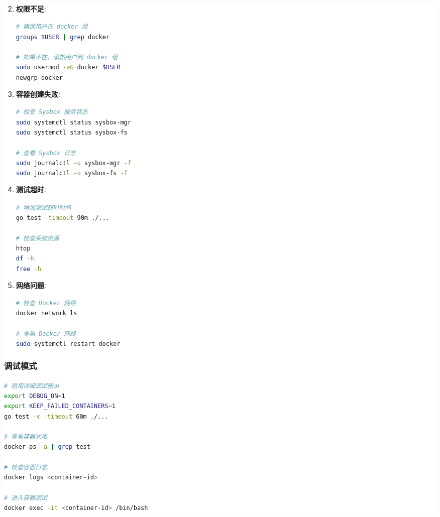 2. **权限不足**:
   ```bash
   # 确保用户在 docker 组
   groups $USER | grep docker
   
   # 如果不在，添加用户到 docker 组
   sudo usermod -aG docker $USER
   newgrp docker
   ```

3. **容器创建失败**:
   ```bash
   # 检查 Sysbox 服务状态
   sudo systemctl status sysbox-mgr
   sudo systemctl status sysbox-fs
   
   # 查看 Sysbox 日志
   sudo journalctl -u sysbox-mgr -f
   sudo journalctl -u sysbox-fs -f
   ```

4. **测试超时**:
   ```bash
   # 增加测试超时时间
   go test -timeout 90m ./...
   
   # 检查系统资源
   htop
   df -h
   free -h
   ```

5. **网络问题**:
   ```bash
   # 检查 Docker 网络
   docker network ls
   
   # 重启 Docker 网络
   sudo systemctl restart docker
   ```

### 调试模式

```bash
# 启用详细调试输出
export DEBUG_ON=1
export KEEP_FAILED_CONTAINERS=1
go test -v -timeout 60m ./...

# 查看容器状态
docker ps -a | grep test-

# 检查容器日志
docker logs <container-id>

# 进入容器调试
docker exec -it <container-id> /bin/bash
```
